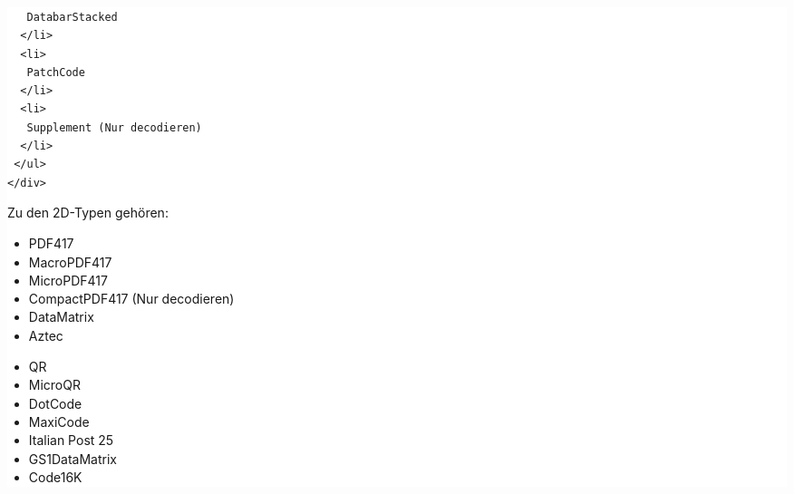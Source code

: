        DatabarStacked
      </li>
      <li>
       PatchCode
      </li>
      <li>
       Supplement (Nur decodieren)
      </li>
     </ul>
    </div>
   </div>
   <div class="col-lg-12">
    <!-- <h2 class="h2title">2D Symbologies Include:</h2> -->
    <p>
     Zu den 2D-Typen gehören:
    </p>
    <div class="col-lg-6">
     <ul class="unstyled">
      <li>
       PDF417
      </li>
      <li>
       MacroPDF417
      </li>
      <li>
       MicroPDF417
      </li>
      <li>
       CompactPDF417 (Nur decodieren)
      </li>
      <li>
       DataMatrix
      </li>
      <li>
       Aztec
      </li>
     </ul>
    </div>
    <div class="col-lg-6">
     <ul class="unstyled">
      <li>
       QR
      </li>
      <li>
       MicroQR
      </li>
      <li>
       DotCode
      </li>
      <li>
       MaxiCode
      </li>
      <li>
       Italian Post 25
      </li>
      <li>
       GS1DataMatrix
      </li>
      <li>
       Code16K
      </li>
     </ul>
    </div>
   </div>